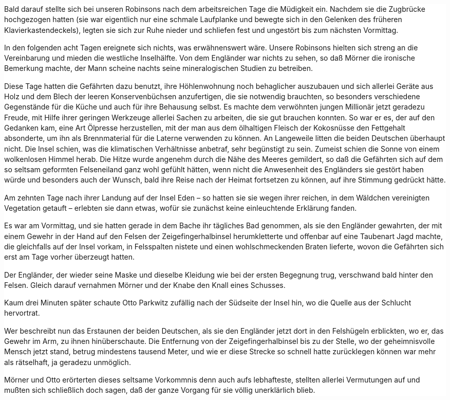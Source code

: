 Bald darauf stellte sich bei unseren Robinsons nach dem arbeitsreichen Tage die
Müdigkeit ein. Nachdem sie die Zugbrücke hochgezogen hatten (sie war eigentlich
nur eine schmale Laufplanke und bewegte sich in den Gelenken des früheren
Klavierkastendeckels), legten sie sich zur Ruhe nieder und schliefen fest und
ungestört bis zum nächsten Vormittag.

In den folgenden acht Tagen ereignete sich nichts, was erwähnenswert wäre.
Unsere Robinsons hielten sich streng an die Vereinbarung und mieden die
westliche Inselhälfte. Von dem Engländer war nichts zu sehen, so daß Mörner die
ironische Bemerkung machte, der Mann scheine nachts seine mineralogischen
Studien zu betreiben.

Diese Tage hatten die Gefährten dazu benutzt, ihre Höhlenwohnung noch
behaglicher auszubauen und sich allerlei Geräte aus Holz und dem Blech der
leeren Konservenbüchsen anzufertigen, die sie notwendig brauchten, so besonders
verschiedene Gegenstände für die Küche und auch für ihre Behausung selbst. Es
machte dem verwöhnten jungen Millionär jetzt geradezu Freude, mit Hilfe ihrer
geringen Werkzeuge allerlei Sachen zu arbeiten, die sie gut brauchen konnten.
So war er es, der auf den Gedanken kam, eine Art Ölpresse herzustellen, mit der
man aus dem ölhaltigen Fleisch der Kokosnüsse den Fettgehalt absonderte, um ihn
als Brennmaterial für die Laterne verwenden zu können. An Langeweile litten die
beiden Deutschen überhaupt nicht. Die Insel schien, was die klimatischen
Verhältnisse anbetraf, sehr begünstigt zu sein. Zumeist schien die Sonne von
einem wolkenlosen Himmel herab. Die Hitze wurde angenehm durch die Nähe des
Meeres gemildert, so daß die Gefährten sich auf dem so seltsam geformten
Felseneiland ganz wohl gefühlt hätten, wenn nicht die Anwesenheit des
Engländers sie gestört haben würde und besonders auch der Wunsch, bald ihre
Reise nach der Heimat fortsetzen zu können, auf ihre Stimmung gedrückt hätte.

Am zehnten Tage nach ihrer Landung auf der Insel Eden – so hatten sie sie wegen
ihrer reichen, in dem Wäldchen vereinigten Vegetation getauft – erlebten sie
dann etwas, wofür sie zunächst keine einleuchtende Erklärung fanden.

Es war am Vormittag, und sie hatten gerade in dem Bache ihr tägliches Bad
genommen, als sie den Engländer gewahrten, der mit einem Gewehr in der Hand auf
den Felsen der Zeigefingerhalbinsel herumkletterte und offenbar auf eine
Taubenart Jagd machte, die gleichfalls auf der Insel vorkam, in Felsspalten
nistete und einen wohlschmeckenden Braten lieferte, wovon die Gefährten sich
erst am Tage vorher überzeugt hatten.

Der Engländer, der wieder seine Maske und dieselbe Kleidung wie bei der ersten
Begegnung trug, verschwand bald hinter den Felsen. Gleich darauf vernahmen
Mörner und der Knabe den Knall eines Schusses.

Kaum drei Minuten später schaute Otto Parkwitz zufällig nach der Südseite der
Insel hin, wo die Quelle aus der Schlucht hervortrat.

Wer beschreibt nun das Erstaunen der beiden Deutschen, als sie den Engländer
jetzt dort in den Felshügeln erblickten, wo er, das Gewehr im Arm, zu ihnen
hinüberschaute. Die Entfernung von der Zeigefingerhalbinsel bis zu der Stelle,
wo der geheimnisvolle Mensch jetzt stand, betrug mindestens tausend Meter, und
wie er diese Strecke so schnell hatte zurücklegen können war mehr als
rätselhaft, ja geradezu unmöglich.

Mörner und Otto erörterten dieses seltsame Vorkommnis denn auch aufs
lebhafteste, stellten allerlei Vermutungen auf und mußten sich schließlich doch
sagen, daß der ganze Vorgang für sie völlig unerklärlich blieb.
